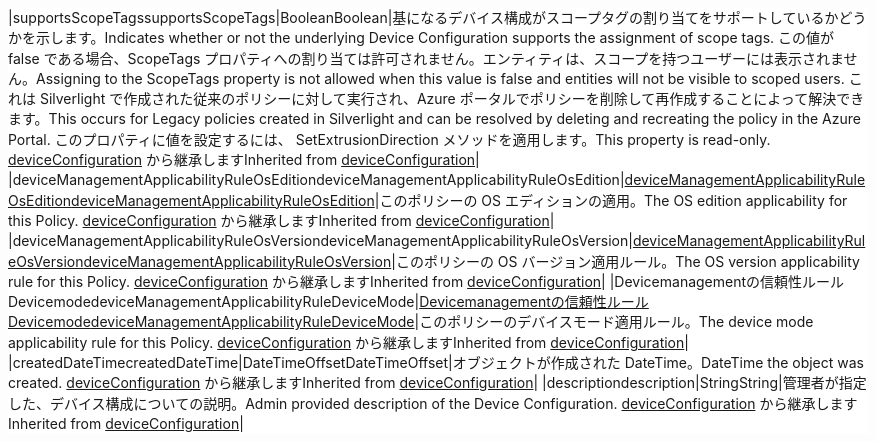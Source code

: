 |<span data-ttu-id="1b925-144">supportsScopeTags</span><span class="sxs-lookup"><span data-stu-id="1b925-144">supportsScopeTags</span></span>|<span data-ttu-id="1b925-145">Boolean</span><span class="sxs-lookup"><span data-stu-id="1b925-145">Boolean</span></span>|<span data-ttu-id="1b925-146">基になるデバイス構成がスコープタグの割り当てをサポートしているかどうかを示します。</span><span class="sxs-lookup"><span data-stu-id="1b925-146">Indicates whether or not the underlying Device Configuration supports the assignment of scope tags.</span></span> <span data-ttu-id="1b925-147">この値が false である場合、ScopeTags プロパティへの割り当ては許可されません。エンティティは、スコープを持つユーザーには表示されません。</span><span class="sxs-lookup"><span data-stu-id="1b925-147">Assigning to the ScopeTags property is not allowed when this value is false and entities will not be visible to scoped users.</span></span> <span data-ttu-id="1b925-148">これは Silverlight で作成された従来のポリシーに対して実行され、Azure ポータルでポリシーを削除して再作成することによって解決できます。</span><span class="sxs-lookup"><span data-stu-id="1b925-148">This occurs for Legacy policies created in Silverlight and can be resolved by deleting and recreating the policy in the Azure Portal.</span></span> <span data-ttu-id="1b925-149">このプロパティに値を設定するには、 SetExtrusionDirection メソッドを適用します。</span><span class="sxs-lookup"><span data-stu-id="1b925-149">This property is read-only.</span></span> <span data-ttu-id="1b925-150">[deviceConfiguration](../resources/intune-deviceconfig-deviceconfiguration.md) から継承します</span><span class="sxs-lookup"><span data-stu-id="1b925-150">Inherited from [deviceConfiguration](../resources/intune-deviceconfig-deviceconfiguration.md)</span></span>|
|<span data-ttu-id="1b925-151">deviceManagementApplicabilityRuleOsEdition</span><span class="sxs-lookup"><span data-stu-id="1b925-151">deviceManagementApplicabilityRuleOsEdition</span></span>|[<span data-ttu-id="1b925-152">deviceManagementApplicabilityRuleOsEdition</span><span class="sxs-lookup"><span data-stu-id="1b925-152">deviceManagementApplicabilityRuleOsEdition</span></span>](../resources/intune-deviceconfig-devicemanagementapplicabilityruleosedition.md)|<span data-ttu-id="1b925-153">このポリシーの OS エディションの適用。</span><span class="sxs-lookup"><span data-stu-id="1b925-153">The OS edition applicability for this Policy.</span></span> <span data-ttu-id="1b925-154">[deviceConfiguration](../resources/intune-deviceconfig-deviceconfiguration.md) から継承します</span><span class="sxs-lookup"><span data-stu-id="1b925-154">Inherited from [deviceConfiguration](../resources/intune-deviceconfig-deviceconfiguration.md)</span></span>|
|<span data-ttu-id="1b925-155">deviceManagementApplicabilityRuleOsVersion</span><span class="sxs-lookup"><span data-stu-id="1b925-155">deviceManagementApplicabilityRuleOsVersion</span></span>|[<span data-ttu-id="1b925-156">deviceManagementApplicabilityRuleOsVersion</span><span class="sxs-lookup"><span data-stu-id="1b925-156">deviceManagementApplicabilityRuleOsVersion</span></span>](../resources/intune-deviceconfig-devicemanagementapplicabilityruleosversion.md)|<span data-ttu-id="1b925-157">このポリシーの OS バージョン適用ルール。</span><span class="sxs-lookup"><span data-stu-id="1b925-157">The OS version applicability rule for this Policy.</span></span> <span data-ttu-id="1b925-158">[deviceConfiguration](../resources/intune-deviceconfig-deviceconfiguration.md) から継承します</span><span class="sxs-lookup"><span data-stu-id="1b925-158">Inherited from [deviceConfiguration](../resources/intune-deviceconfig-deviceconfiguration.md)</span></span>|
|<span data-ttu-id="1b925-159">Devicemanagementの信頼性ルール Devicemode</span><span class="sxs-lookup"><span data-stu-id="1b925-159">deviceManagementApplicabilityRuleDeviceMode</span></span>|[<span data-ttu-id="1b925-160">Devicemanagementの信頼性ルール Devicemode</span><span class="sxs-lookup"><span data-stu-id="1b925-160">deviceManagementApplicabilityRuleDeviceMode</span></span>](../resources/intune-deviceconfig-devicemanagementapplicabilityruledevicemode.md)|<span data-ttu-id="1b925-161">このポリシーのデバイスモード適用ルール。</span><span class="sxs-lookup"><span data-stu-id="1b925-161">The device mode applicability rule for this Policy.</span></span> <span data-ttu-id="1b925-162">[deviceConfiguration](../resources/intune-deviceconfig-deviceconfiguration.md) から継承します</span><span class="sxs-lookup"><span data-stu-id="1b925-162">Inherited from [deviceConfiguration](../resources/intune-deviceconfig-deviceconfiguration.md)</span></span>|
|<span data-ttu-id="1b925-163">createdDateTime</span><span class="sxs-lookup"><span data-stu-id="1b925-163">createdDateTime</span></span>|<span data-ttu-id="1b925-164">DateTimeOffset</span><span class="sxs-lookup"><span data-stu-id="1b925-164">DateTimeOffset</span></span>|<span data-ttu-id="1b925-165">オブジェクトが作成された DateTime。</span><span class="sxs-lookup"><span data-stu-id="1b925-165">DateTime the object was created.</span></span> <span data-ttu-id="1b925-166">[deviceConfiguration](../resources/intune-deviceconfig-deviceconfiguration.md) から継承します</span><span class="sxs-lookup"><span data-stu-id="1b925-166">Inherited from [deviceConfiguration](../resources/intune-deviceconfig-deviceconfiguration.md)</span></span>|
|<span data-ttu-id="1b925-167">description</span><span class="sxs-lookup"><span data-stu-id="1b925-167">description</span></span>|<span data-ttu-id="1b925-168">String</span><span class="sxs-lookup"><span data-stu-id="1b925-168">String</span></span>|<span data-ttu-id="1b925-169">管理者が指定した、デバイス構成についての説明。</span><span class="sxs-lookup"><span data-stu-id="1b925-169">Admin provided description of the Device Configuration.</span></span> <span data-ttu-id="1b925-170">[deviceConfiguration](../resources/intune-deviceconfig-deviceconfiguration.md) から継承します</span><span class="sxs-lookup"><span data-stu-id="1b925-170">Inherited from [deviceConfiguration](../resources/intune-deviceconfig-deviceconfiguration.md)</span></span>|